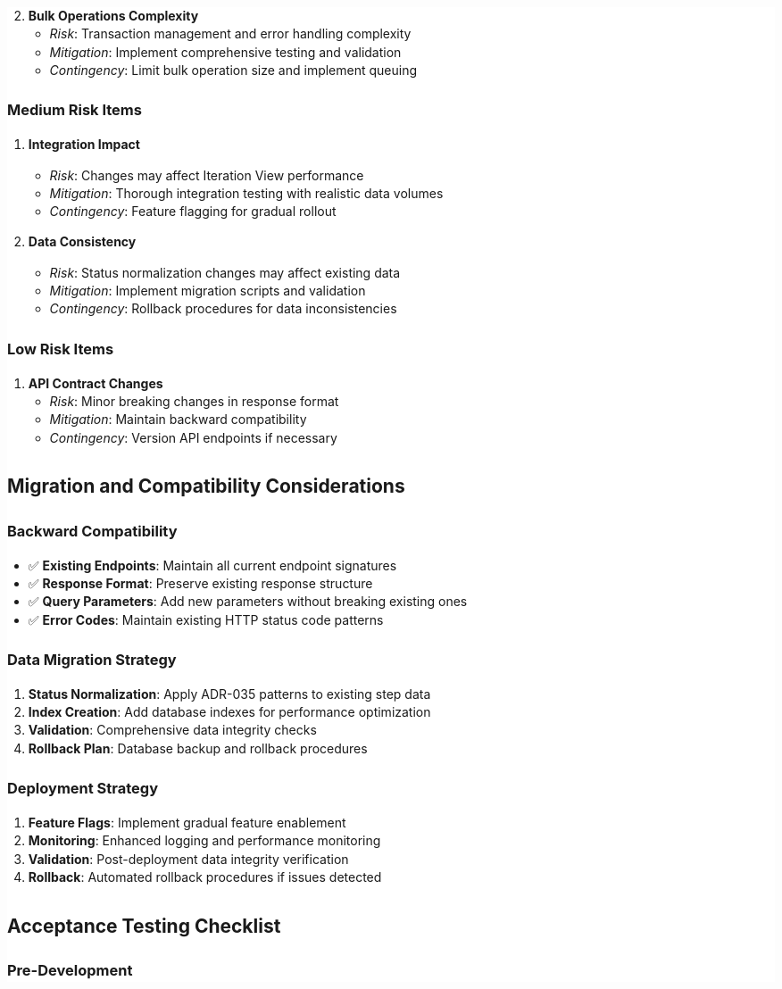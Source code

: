 2. **Bulk Operations Complexity**
   - _Risk_: Transaction management and error handling complexity
   - _Mitigation_: Implement comprehensive testing and validation
   - _Contingency_: Limit bulk operation size and implement queuing

### Medium Risk Items

1. **Integration Impact**
   - _Risk_: Changes may affect Iteration View performance
   - _Mitigation_: Thorough integration testing with realistic data volumes
   - _Contingency_: Feature flagging for gradual rollout

2. **Data Consistency**
   - _Risk_: Status normalization changes may affect existing data
   - _Mitigation_: Implement migration scripts and validation
   - _Contingency_: Rollback procedures for data inconsistencies

### Low Risk Items

1. **API Contract Changes**
   - _Risk_: Minor breaking changes in response format
   - _Mitigation_: Maintain backward compatibility
   - _Contingency_: Version API endpoints if necessary

## Migration and Compatibility Considerations

### Backward Compatibility

- ✅ **Existing Endpoints**: Maintain all current endpoint signatures
- ✅ **Response Format**: Preserve existing response structure
- ✅ **Query Parameters**: Add new parameters without breaking existing ones
- ✅ **Error Codes**: Maintain existing HTTP status code patterns

### Data Migration Strategy

1. **Status Normalization**: Apply ADR-035 patterns to existing step data
2. **Index Creation**: Add database indexes for performance optimization
3. **Validation**: Comprehensive data integrity checks
4. **Rollback Plan**: Database backup and rollback procedures

### Deployment Strategy

1. **Feature Flags**: Implement gradual feature enablement
2. **Monitoring**: Enhanced logging and performance monitoring
3. **Validation**: Post-deployment data integrity verification
4. **Rollback**: Automated rollback procedures if issues detected

## Acceptance Testing Checklist

### Pre-Development
